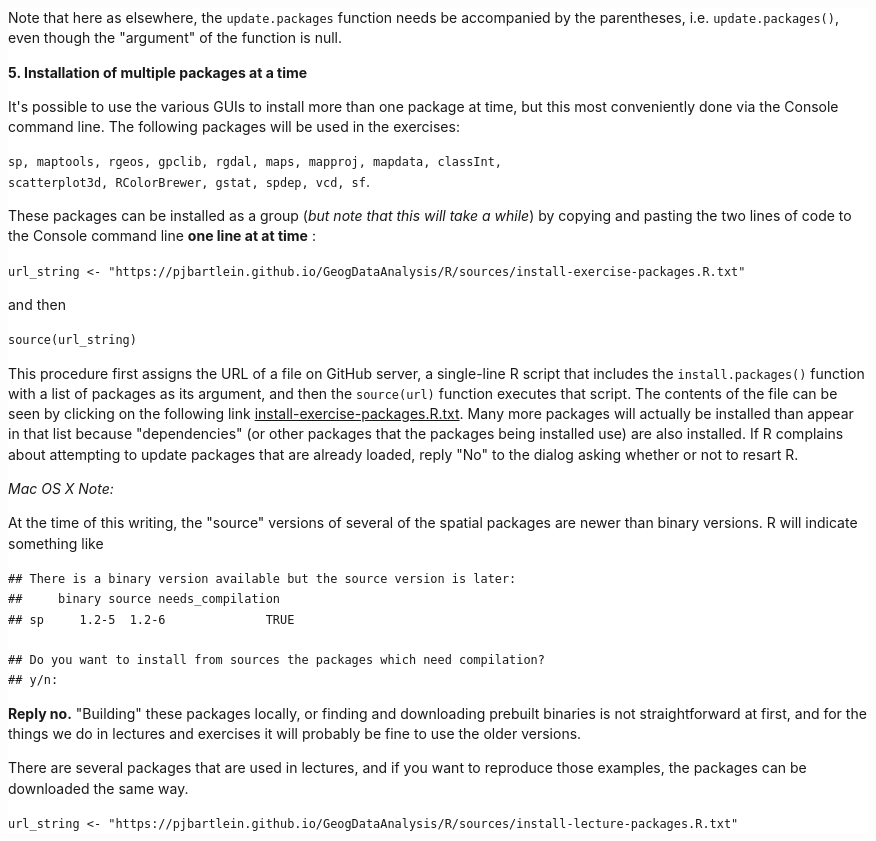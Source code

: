 Note that here as elsewhere, the `update.packages` function needs be accompanied by the parentheses, i.e. `update.packages()`, even though the "argument" of the function is null.

**5. Installation of multiple packages at a time**

It's possible to use the various GUIs to install more than one package at time, but this most conveniently done via the Console command line.  The following packages will be used in the exercises:

`sp, maptools, rgeos, gpclib, rgdal, maps, mapproj, mapdata, classInt,`   
`scatterplot3d, RColorBrewer, gstat, spdep, vcd, sf`.

These packages can be installed as a group (*but note that this will take a while*) by copying and pasting the two lines of code to the Console command line **one line at at time** :

	url_string <- "https://pjbartlein.github.io/GeogDataAnalysis/R/sources/install-exercise-packages.R.txt"

and then

	source(url_string)

This procedure first assigns the URL of a file on GitHub server, a single-line R script that includes the `install.packages()` function with a list of packages as its argument, and then the `source(url)` function executes that script. The contents of the file can be seen by clicking on the following link [install-exercise-packages.R.txt](https://pjbartlein.github.io/GeogDataAnalysis/R/sources/install-exercise-packages.R.txt). Many more packages will actually be installed than appear in that list because "dependencies" (or other packages that the packages being installed use) are also installed.  If R complains about attempting to update packages that are already loaded, reply "No" to the dialog asking whether or not to resart R.

*Mac OS X Note:*  

At the time of this writing, the "source" versions of several of the spatial packages are newer than binary versions.  R will indicate something like

    ## There is a binary version available but the source version is later:
    ##     binary source needs_compilation
    ## sp     1.2-5  1.2-6              TRUE
	
	## Do you want to install from sources the packages which need compilation?
	## y/n: 

**Reply no.** "Building" these packages locally, or finding and downloading prebuilt binaries is not straightforward at first, and for the things we do in lectures and exercises it will probably be fine to use the older versions.

There are several packages that are used in lectures, and if you want to reproduce those examples, the packages can be downloaded the same way.

	url_string <- "https://pjbartlein.github.io/GeogDataAnalysis/R/sources/install-lecture-packages.R.txt"
